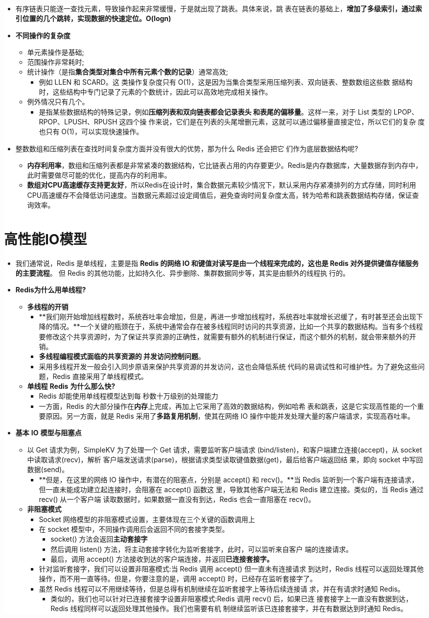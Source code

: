   - 有序链表只能逐一查找元素，导致操作起来非常缓慢，于是就出现了跳表。具体来说，跳 表在链表的基础上，**增加了多级索引，通过索引位置的几个跳转，实现数据的快速定位。O(logn)**

- **不同操作的复杂度**

  - 单元素操作是基础;
  - 范围操作非常耗时;
  - 统计操作（是指**集合类型对集合中所有元素个数的记录**）通常高效;
    - 例如 LLEN 和 SCARD。这 类操作复杂度只有 O(1)，这是因为当集合类型采用压缩列表、双向链表、整数数组这些数 据结构时，这些结构中专门记录了元素的个数统计，因此可以高效地完成相关操作。
  - 例外情况只有几个。
    - 是指某些数据结构的特殊记录，例如**压缩列表和双向链表都会记录表头 和表尾的偏移量**。这样一来，对于 List 类型的 LPOP、RPOP、LPUSH、RPUSH 这四个操 作来说，它们是在列表的头尾增删元素，这就可以通过偏移量直接定位，所以它们的复杂 度也只有 O(1)，可以实现快速操作。

- 整数数组和压缩列表在查找时间复杂度方面并没有很大的优势，那为什么 Redis 还会把它 们作为底层数据结构呢?

  - **内存利用率**，数组和压缩列表都是非常紧凑的数据结构，它比链表占用的内存要更少。Redis是内存数据库，大量数据存到内存中，此时需要做尽可能的优化，提高内存的利用率。
  - **数组对CPU高速缓存支持更友好**，所以Redis在设计时，集合数据元素较少情况下，默认采用内存紧凑排列的方式存储，同时利用CPU高速缓存不会降低访问速度。当数据元素超过设定阈值后，避免查询时间复杂度太高，转为哈希和跳表数据结构存储，保证查询效率。





# 高性能IO模型

- 我们通常说，Redis 是单线程，主要是指 **Redis 的网络 IO 和键值对读写是由一个线程来完成的，这也是 Redis 对外提供键值存储服务的主要流程**。 但 Redis 的其他功能，比如持久化、异步删除、集群数据同步等，其实是由额外的线程执 行的。

- **Redis为什么用单线程?**

  - **多线程的开销**
    - **我们刚开始增加线程数时，系统吞吐率会增加，但是，再进一步增加线程时，系统吞吐率就增长迟缓了，有时甚至还会出现下降的情况。**一个关键的瓶颈在于，系统中通常会存在被多线程同时访问的共享资源，比如一个共享的数据结构。当有多个线程要修改这个共享资源时，为了保证共享资源的正确性，就需要有额外的机制进行保证，而这个额外的机制，就会带来额外的开销。
    - **多线程编程模式面临的共享资源的 并发访问控制问题**。
    - 采用多线程开发一般会引入同步原语来保护共享资源的并发访问，这也会降低系统 代码的易调试性和可维护性。为了避免这些问题，Redis 直接采用了单线程模式。
  - **单线程** **Redis** **为什么那么快?**
    - Redis 却能使用单线程模型达到每 秒数十万级别的处理能力
    - 一方面，Redis 的大部分操作在**内存**上完成，再加上它采用了高效的数据结构，例如哈希 表和跳表，这是它实现高性能的一个重要原因。另一方面，就是 Redis 采用了**多路复用机制**，使其在网络 IO 操作中能并发处理大量的客户端请求，实现高吞吐率。

- **基本** **IO** **模型与阻塞点**

  - 以 Get 请求为例，SimpleKV 为了处理一个 Get 请求，需要监听客户端请求 (bind/listen)，和客户端建立连接(accept)，从 socket 中读取请求(recv)，解析 客户端发送请求(parse)，根据请求类型读取键值数据(get)，最后给客户端返回结 果，即向 socket 中写回数据(send)。
    - **但是，在这里的网络 IO 操作中，有潜在的阻塞点，分别是 accept() 和 recv()。**当 Redis 监听到一个客户端有连接请求，但一直未能成功建立起连接时，会阻塞在 accept() 函数这 里，导致其他客户端无法和 Redis 建立连接。类似的，当 Redis 通过 recv() 从一个客户端 读取数据时，如果数据一直没有到达，Redis 也会一直阻塞在 recv()。
  - **非阻塞模式**
    - Socket 网络模型的非阻塞模式设置，主要体现在三个关键的函数调用上
    - 在 socket 模型中，不同操作调用后会返回不同的套接字类型。
      - socket() 方法会返回**主动套接字**
      - 然后调用 listen() 方法，将主动套接字转化为监听套接字，此时，可以监听来自客户 端的连接请求。
      - 最后，调用 accept() 方法接收到达的客户端连接，并返回**已连接套接字。**
    - 针对监听套接字，我们可以设置非阻塞模式:当 Redis 调用 accept() 但一直未有连接请求 到达时，Redis 线程可以返回处理其他操作，而不用一直等待。但是，你要注意的是，调用 accept() 时，已经存在监听套接字了。
    - 虽然 Redis 线程可以不用继续等待，但是总得有机制继续在监听套接字上等待后续连接请 求，并在有请求时通知 Redis。
      - 类似的，我们也可以针对已连接套接字设置非阻塞模式:Redis 调用 recv() 后，如果已连 接套接字上一直没有数据到达，Redis 线程同样可以返回处理其他操作。我们也需要有机 制继续监听该已连接套接字，并在有数据达到时通知 Redis。
